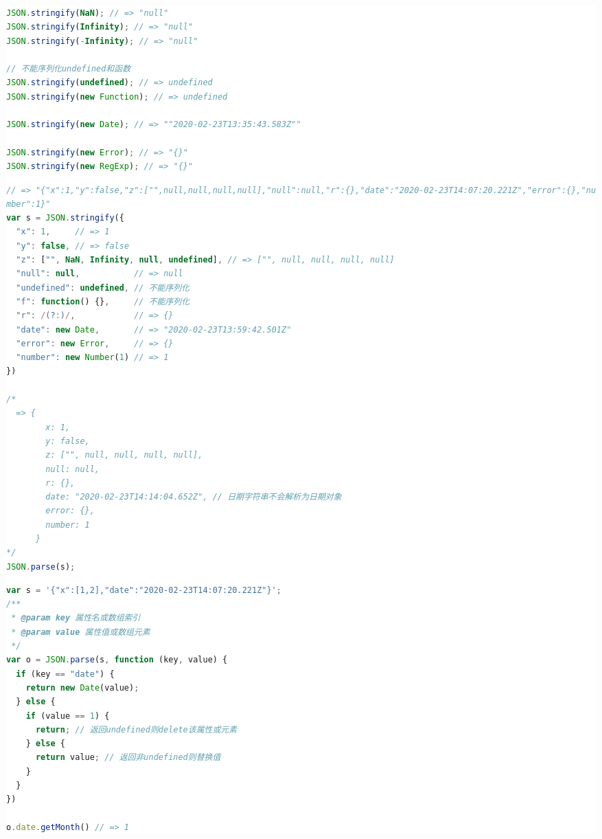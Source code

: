 ```js
JSON.stringify(NaN); // => "null"
JSON.stringify(Infinity); // => "null"
JSON.stringify(-Infinity); // => "null"

// 不能序列化undefined和函数
JSON.stringify(undefined); // => undefined
JSON.stringify(new Function); // => undefined

JSON.stringify(new Date); // => ""2020-02-23T13:35:43.583Z""

JSON.stringify(new Error); // => "{}"
JSON.stringify(new RegExp); // => "{}"
```

```js
// => "{"x":1,"y":false,"z":["",null,null,null,null],"null":null,"r":{},"date":"2020-02-23T14:07:20.221Z","error":{},"number":1}"
var s = JSON.stringify({
  "x": 1,     // => 1
  "y": false, // => false
  "z": ["", NaN, Infinity, null, undefined], // => ["", null, null, null, null]
  "null": null,           // => null
  "undefined": undefined, // 不能序列化
  "f": function() {},     // 不能序列化
  "r": /(?:)/,            // => {}
  "date": new Date,       // => "2020-02-23T13:59:42.501Z"
  "error": new Error,     // => {}
  "number": new Number(1) // => 1
})

/*
  => {
        x: 1,
        y: false,
        z: ["", null, null, null, null],
        null: null,
        r: {},
        date: "2020-02-23T14:14:04.652Z", // 日期字符串不会解析为日期对象
        error: {},
        number: 1
      }
*/
JSON.parse(s);
```

```js
var s = '{"x":[1,2],"date":"2020-02-23T14:07:20.221Z"}';
/**
 * @param key 属性名或数组索引
 * @param value 属性值或数组元素
 */
var o = JSON.parse(s, function (key, value) {
  if (key == "date") {
    return new Date(value);
  } else {
    if (value == 1) {
      return; // 返回undefined则delete该属性或元素
    } else {
      return value; // 返回非undefined则替换值
    }
  }
})

o.date.getMonth() // => 1
```